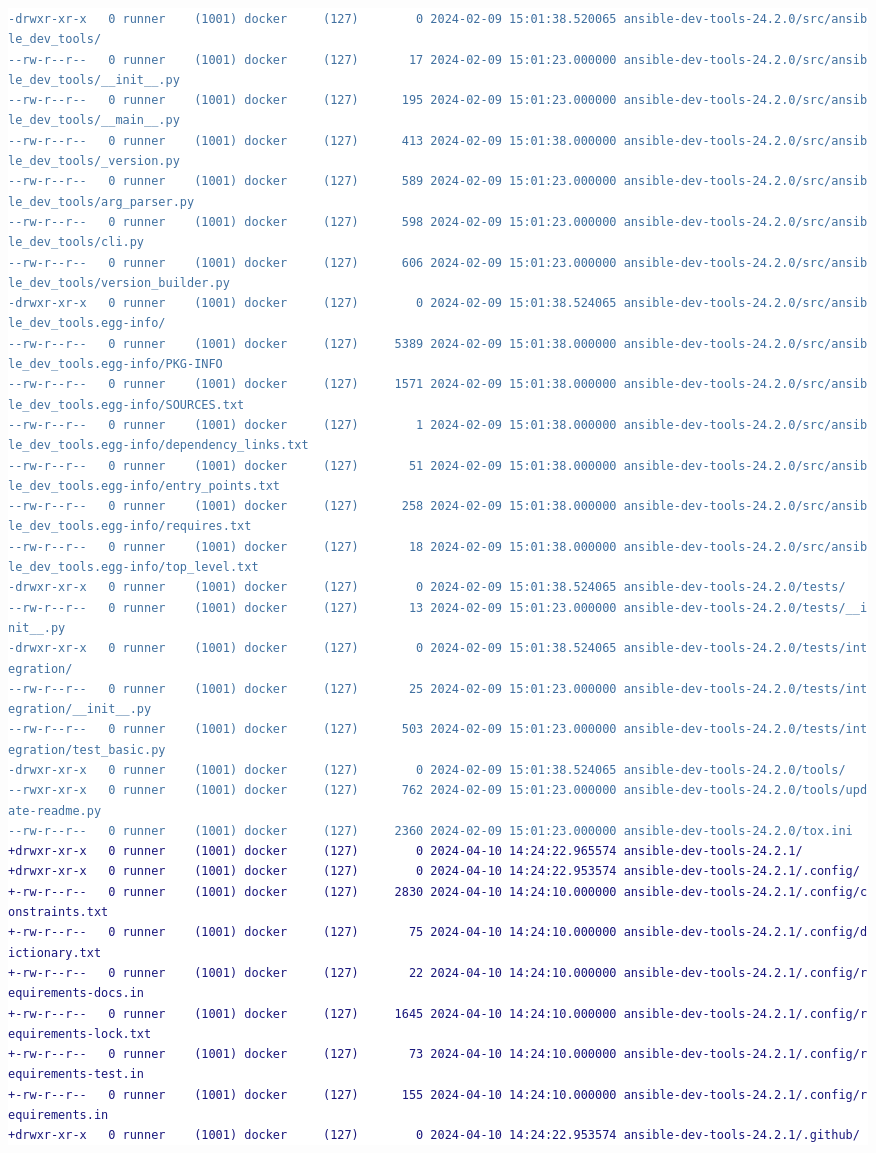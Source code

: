 ```diff
-drwxr-xr-x   0 runner    (1001) docker     (127)        0 2024-02-09 15:01:38.520065 ansible-dev-tools-24.2.0/src/ansible_dev_tools/
--rw-r--r--   0 runner    (1001) docker     (127)       17 2024-02-09 15:01:23.000000 ansible-dev-tools-24.2.0/src/ansible_dev_tools/__init__.py
--rw-r--r--   0 runner    (1001) docker     (127)      195 2024-02-09 15:01:23.000000 ansible-dev-tools-24.2.0/src/ansible_dev_tools/__main__.py
--rw-r--r--   0 runner    (1001) docker     (127)      413 2024-02-09 15:01:38.000000 ansible-dev-tools-24.2.0/src/ansible_dev_tools/_version.py
--rw-r--r--   0 runner    (1001) docker     (127)      589 2024-02-09 15:01:23.000000 ansible-dev-tools-24.2.0/src/ansible_dev_tools/arg_parser.py
--rw-r--r--   0 runner    (1001) docker     (127)      598 2024-02-09 15:01:23.000000 ansible-dev-tools-24.2.0/src/ansible_dev_tools/cli.py
--rw-r--r--   0 runner    (1001) docker     (127)      606 2024-02-09 15:01:23.000000 ansible-dev-tools-24.2.0/src/ansible_dev_tools/version_builder.py
-drwxr-xr-x   0 runner    (1001) docker     (127)        0 2024-02-09 15:01:38.524065 ansible-dev-tools-24.2.0/src/ansible_dev_tools.egg-info/
--rw-r--r--   0 runner    (1001) docker     (127)     5389 2024-02-09 15:01:38.000000 ansible-dev-tools-24.2.0/src/ansible_dev_tools.egg-info/PKG-INFO
--rw-r--r--   0 runner    (1001) docker     (127)     1571 2024-02-09 15:01:38.000000 ansible-dev-tools-24.2.0/src/ansible_dev_tools.egg-info/SOURCES.txt
--rw-r--r--   0 runner    (1001) docker     (127)        1 2024-02-09 15:01:38.000000 ansible-dev-tools-24.2.0/src/ansible_dev_tools.egg-info/dependency_links.txt
--rw-r--r--   0 runner    (1001) docker     (127)       51 2024-02-09 15:01:38.000000 ansible-dev-tools-24.2.0/src/ansible_dev_tools.egg-info/entry_points.txt
--rw-r--r--   0 runner    (1001) docker     (127)      258 2024-02-09 15:01:38.000000 ansible-dev-tools-24.2.0/src/ansible_dev_tools.egg-info/requires.txt
--rw-r--r--   0 runner    (1001) docker     (127)       18 2024-02-09 15:01:38.000000 ansible-dev-tools-24.2.0/src/ansible_dev_tools.egg-info/top_level.txt
-drwxr-xr-x   0 runner    (1001) docker     (127)        0 2024-02-09 15:01:38.524065 ansible-dev-tools-24.2.0/tests/
--rw-r--r--   0 runner    (1001) docker     (127)       13 2024-02-09 15:01:23.000000 ansible-dev-tools-24.2.0/tests/__init__.py
-drwxr-xr-x   0 runner    (1001) docker     (127)        0 2024-02-09 15:01:38.524065 ansible-dev-tools-24.2.0/tests/integration/
--rw-r--r--   0 runner    (1001) docker     (127)       25 2024-02-09 15:01:23.000000 ansible-dev-tools-24.2.0/tests/integration/__init__.py
--rw-r--r--   0 runner    (1001) docker     (127)      503 2024-02-09 15:01:23.000000 ansible-dev-tools-24.2.0/tests/integration/test_basic.py
-drwxr-xr-x   0 runner    (1001) docker     (127)        0 2024-02-09 15:01:38.524065 ansible-dev-tools-24.2.0/tools/
--rwxr-xr-x   0 runner    (1001) docker     (127)      762 2024-02-09 15:01:23.000000 ansible-dev-tools-24.2.0/tools/update-readme.py
--rw-r--r--   0 runner    (1001) docker     (127)     2360 2024-02-09 15:01:23.000000 ansible-dev-tools-24.2.0/tox.ini
+drwxr-xr-x   0 runner    (1001) docker     (127)        0 2024-04-10 14:24:22.965574 ansible-dev-tools-24.2.1/
+drwxr-xr-x   0 runner    (1001) docker     (127)        0 2024-04-10 14:24:22.953574 ansible-dev-tools-24.2.1/.config/
+-rw-r--r--   0 runner    (1001) docker     (127)     2830 2024-04-10 14:24:10.000000 ansible-dev-tools-24.2.1/.config/constraints.txt
+-rw-r--r--   0 runner    (1001) docker     (127)       75 2024-04-10 14:24:10.000000 ansible-dev-tools-24.2.1/.config/dictionary.txt
+-rw-r--r--   0 runner    (1001) docker     (127)       22 2024-04-10 14:24:10.000000 ansible-dev-tools-24.2.1/.config/requirements-docs.in
+-rw-r--r--   0 runner    (1001) docker     (127)     1645 2024-04-10 14:24:10.000000 ansible-dev-tools-24.2.1/.config/requirements-lock.txt
+-rw-r--r--   0 runner    (1001) docker     (127)       73 2024-04-10 14:24:10.000000 ansible-dev-tools-24.2.1/.config/requirements-test.in
+-rw-r--r--   0 runner    (1001) docker     (127)      155 2024-04-10 14:24:10.000000 ansible-dev-tools-24.2.1/.config/requirements.in
+drwxr-xr-x   0 runner    (1001) docker     (127)        0 2024-04-10 14:24:22.953574 ansible-dev-tools-24.2.1/.github/
```
